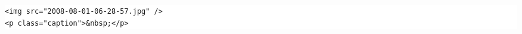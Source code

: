     <img src="2008-08-01-06-28-57.jpg" />
    <p class="caption">&nbsp;</p>
  </div>
  <div class="post-images">
